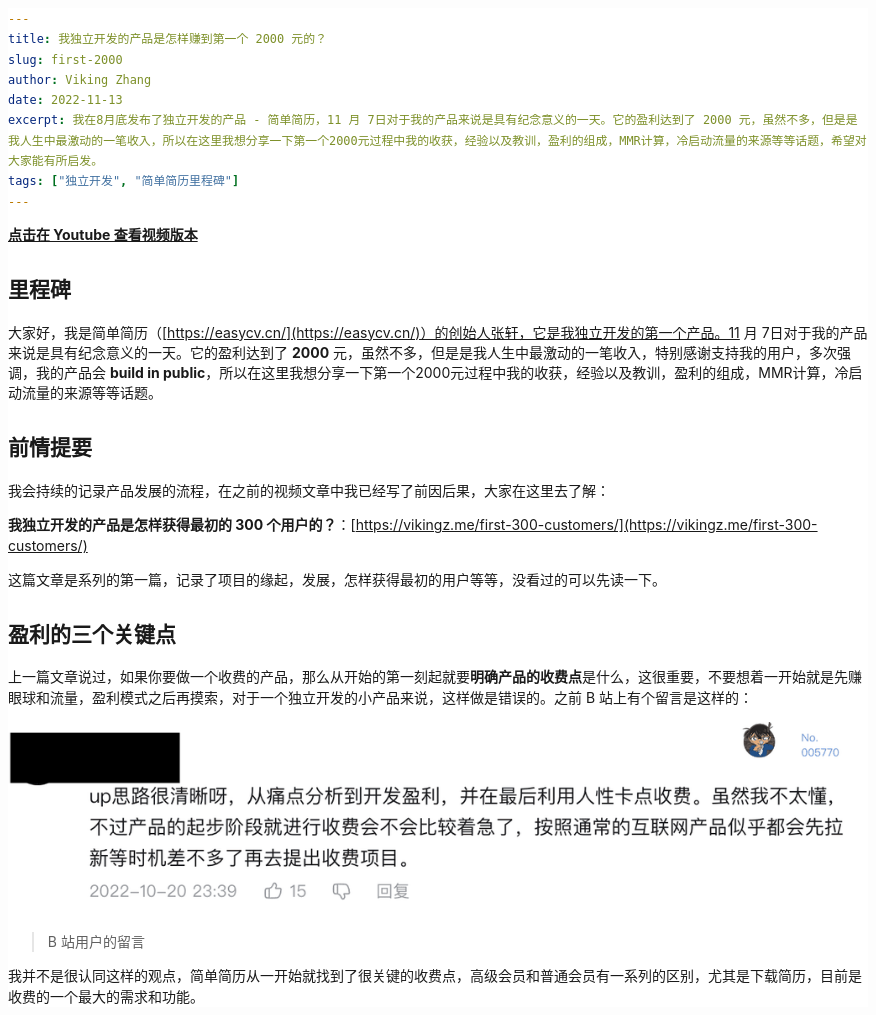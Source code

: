 ```yaml
---
title: 我独立开发的产品是怎样赚到第一个 2000 元的？
slug: first-2000
author: Viking Zhang
date: 2022-11-13
excerpt: 我在8月底发布了独立开发的产品 - 简单简历，11 月 7日对于我的产品来说是具有纪念意义的一天。它的盈利达到了 2000 元，虽然不多，但是是我人生中最激动的一笔收入，所以在这里我想分享一下第一个2000元过程中我的收获，经验以及教训，盈利的组成，MMR计算，冷启动流量的来源等等话题，希望对大家能有所启发。
tags: ["独立开发", "简单简历里程碑"]
---
```


**[点击在 Youtube 查看视频版本](https://youtu.be/BhxKl9JqDdU)**

## 里程碑

大家好，我是简单简历（[https://easycv.cn/](https://easycv.cn/)）的创始人张轩，它是我独立开发的第一个产品。11 月 7日对于我的产品来说是具有纪念意义的一天。它的盈利达到了 **2000** 元，虽然不多，但是是我人生中最激动的一笔收入，特别感谢支持我的用户，多次强调，我的产品会 **build in public**，所以在这里我想分享一下第一个2000元过程中我的收获，经验以及教训，盈利的组成，MMR计算，冷启动流量的来源等等话题。

## 前情提要

我会持续的记录产品发展的流程，在之前的视频文章中我已经写了前因后果，大家在这里去了解：

**我独立开发的产品是怎样获得最初的 300 个用户的？**：[https://vikingz.me/first-300-customers/](https://vikingz.me/first-300-customers/)

这篇文章是系列的第一篇，记录了项目的缘起，发展，怎样获得最初的用户等等，没看过的可以先读一下。


## 盈利的三个关键点

上一篇文章说过，如果你要做一个收费的产品，那么从开始的第一刻起就要**明确产品的收费点**是什么，这很重要，不要想着一开始就是先赚眼球和流量，盈利模式之后再摸索，对于一个独立开发的小产品来说，这样做是错误的。之前 B 站上有个留言是这样的：

![图片](./imgs/comment.png)

> B 站用户的留言

我并不是很认同这样的观点，简单简历从一开始就找到了很关键的收费点，高级会员和普通会员有一系列的区别，尤其是下载简历，目前是收费的一个最大的需求和功能。
